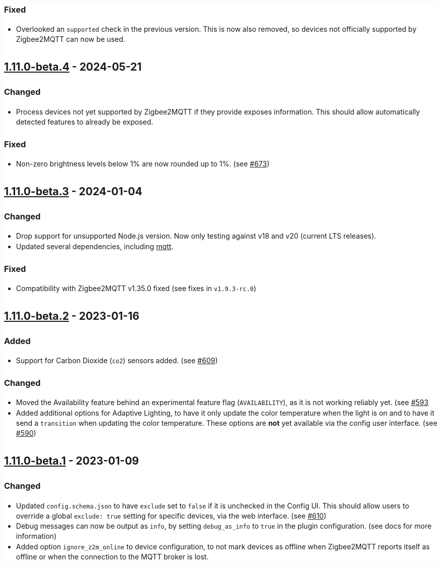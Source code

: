 ### Fixed

- Overlooked an `supported` check in the previous version. This is now also removed, so devices not officially supported by Zigbee2MQTT can now be used.

## [1.11.0-beta.4] - 2024-05-21

### Changed

- Process devices not yet supported by Zigbee2MQTT if they provide exposes information. This should allow automatically detected features to already be exposed.

### Fixed

- Non-zero brightness levels below 1% are now rounded up to 1%. (see [#673](https://github.com/itavero/homebridge-z2m/issues/673))

## [1.11.0-beta.3] - 2024-01-04

### Changed

- Drop support for unsupported Node.js version. Now only testing against v18 and v20 (current LTS releases).
- Updated several dependencies, including [mqtt](https://www.npmjs.com/package/mqtt).

### Fixed

- Compatibility with Zigbee2MQTT v1.35.0 fixed (see fixes in `v1.9.3-rc.0`)

## [1.11.0-beta.2] - 2023-01-16

### Added

- Support for Carbon Dioxide (`co2`) sensors added. (see [#609](https://github.com/itavero/homebridge-z2m/issues/609))

### Changed

- Moved the Availability feature behind an experimental feature flag (`AVAILABILITY`), as it is not working reliably yet. (see [#593](https://github.com/itavero/homebridge-z2m/issues/593])
- Added additional options for Adaptive Lighting, to have it only update the color temperature when the light is on and to have it send a `transition` when updating the color temperature. These options are **not** yet available via the config user interface. (see [#590](https://github.com/itavero/homebridge-z2m/discussions/590))

## [1.11.0-beta.1] - 2023-01-09

### Changed

- Updated `config.schema.json` to have `exclude` set to `false` if it is unchecked in the Config UI. This should allow users to override a global `exclude: true` setting for specific devices, via the web interface. (see [#610](https://github.com/itavero/homebridge-z2m/issues/610))
- Debug messages can now be output as `info`, by setting `debug_as_info` to `true` in the plugin configuration. (see docs for more information)
- Added option `ignore_z2m_online` to device configuration, to not mark devices as offline when Zigbee2MQTT reports itself as offline or when the connection to the MQTT broker is lost.


[unreleased]: https://github.com/itavero/homebridge-z2m/compare/v1.11.0-beta.7...HEAD
[1.11.0-beta.7]: https://github.com/itavero/homebridge-z2m/compare/v1.11.0-beta.6...v1.11.0-beta.7
[1.11.0-beta.6]: https://github.com/itavero/homebridge-z2m/compare/v1.11.0-beta.5...v1.11.0-beta.6
[1.11.0-beta.5]: https://github.com/itavero/homebridge-z2m/compare/v1.11.0-beta.4...v1.11.0-beta.5
[1.11.0-beta.4]: https://github.com/itavero/homebridge-z2m/compare/v1.11.0-beta.3...v1.11.0-beta.4
[1.11.0-beta.3]: https://github.com/itavero/homebridge-z2m/compare/v1.11.0-beta.2...v1.11.0-beta.3
[1.11.0-beta.2]: https://github.com/itavero/homebridge-z2m/compare/v1.11.0-beta.1...v1.11.0-beta.2
[1.11.0-beta.1]: https://github.com/itavero/homebridge-z2m/compare/v1.11.0-beta.0...v1.11.0-beta.1
[1.9.2]: https://github.com/itavero/homebridge-z2m/compare/v1.9.1...v1.9.2
[1.9.1]: https://github.com/itavero/homebridge-z2m/compare/v1.9.0...v1.9.1
[1.9.0]: https://github.com/itavero/homebridge-z2m/compare/v1.8.0...v1.9.0
[1.8.0]: https://github.com/itavero/homebridge-z2m/compare/v1.7.0...v1.8.0
[1.7.0]: https://github.com/itavero/homebridge-z2m/compare/v1.7.0-rc.1...v1.7.0
[1.7.0-rc.1]: https://github.com/itavero/homebridge-z2m/compare/v1.6.2...v1.7.0-rc.1
[1.6.2]: https://github.com/itavero/homebridge-z2m/compare/v1.6.1...v1.6.2
[1.6.1]: https://github.com/itavero/homebridge-z2m/compare/v1.6.0...v1.6.1
[1.6.0]: https://github.com/itavero/homebridge-z2m/compare/v1.5.0...v1.6.0
[1.5.0]: https://github.com/itavero/homebridge-z2m/compare/v1.4.0...v1.5.0
[1.4.0]: https://github.com/itavero/homebridge-z2m/compare/v1.3.0...v1.4.0
[1.3.0]: https://github.com/itavero/homebridge-z2m/compare/v1.2.0...v1.3.0
[1.2.0]: https://github.com/itavero/homebridge-z2m/compare/v1.1.3...v1.2.0
[1.1.3]: https://github.com/itavero/homebridge-z2m/compare/v1.1.2...v1.1.3
[1.1.2]: https://github.com/itavero/homebridge-z2m/compare/v1.1.1...v1.1.2
[1.1.1]: https://github.com/itavero/homebridge-z2m/compare/v1.1.0...v1.1.1
[1.1.0]: https://github.com/itavero/homebridge-z2m/compare/v1.1.0-beta.4...v1.1.0
[1.1.0-beta.4]: https://github.com/itavero/homebridge-z2m/compare/v1.1.0-beta.3...v1.1.0-beta.4
[1.1.0-beta.3]: https://github.com/itavero/homebridge-z2m/compare/v1.1.0-beta.2...v1.1.0-beta.3
[1.1.0-beta.2]: https://github.com/itavero/homebridge-z2m/compare/v1.1.0-beta.1...v1.1.0-beta.2
[1.1.0-beta.1]: https://github.com/itavero/homebridge-z2m/compare/v1.1.0-beta.0...v1.1.0-beta.1
[1.1.0-beta.0]: https://github.com/itavero/homebridge-z2m/compare/v1.0.2...v1.1.0-beta.0
[1.0.2]: https://github.com/itavero/homebridge-z2m/compare/v1.0.1...v1.0.2
[1.0.1]: https://github.com/itavero/homebridge-z2m/compare/v1.0.0...v1.0.1
[1.0.0]: https://github.com/itavero/homebridge-z2m/compare/v0.0.10...v1.0.0
[0.0.10]: https://github.com/itavero/homebridge-z2m/compare/v0.0.9...v0.0.10
[0.0.9]: https://github.com/itavero/homebridge-z2m/compare/v0.0.8...v0.0.9
[0.0.8]: https://github.com/itavero/homebridge-z2m/compare/v0.0.7...v0.0.8
[0.0.7]: https://github.com/itavero/homebridge-z2m/compare/v0.0.6...v0.0.7
[0.0.6]: https://github.com/itavero/homebridge-z2m/compare/v0.0.5...v0.0.6
[0.0.5]: https://github.com/itavero/homebridge-z2m/compare/v0.0.4...v0.0.5
[0.0.4]: https://github.com/itavero/homebridge-z2m/compare/v0.0.3...v0.0.4
[0.0.3]: https://github.com/itavero/homebridge-z2m/compare/v0.0.2...v0.0.3
[0.0.2]: https://github.com/itavero/homebridge-z2m/tree/v0.0.2